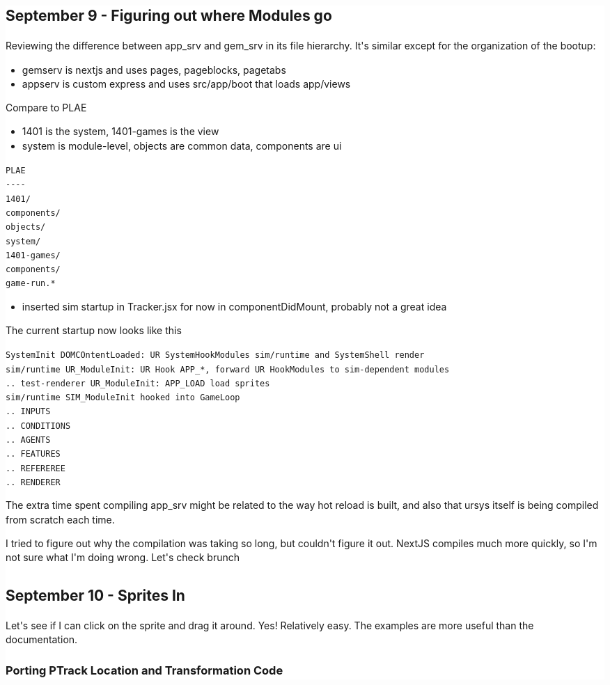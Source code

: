 ## September 9 - Figuring out where Modules go

Reviewing the difference between app_srv and gem_srv in its file hierarchy. It's similar except for the organization of the bootup:

* gemserv is nextjs and uses pages, pageblocks, pagetabs 
* appserv is custom express and uses src/app/boot that loads app/views

Compare to PLAE

* 1401 is the system, 1401-games is the view
* system is module-level, objects are common data, components are ui 

```
PLAE
----
1401/
components/
objects/
system/
1401-games/
components/
game-run.*
```

* inserted sim startup in Tracker.jsx for now in componentDidMount, probably not a great idea

The current startup now looks like this

```
SystemInit DOMCOntentLoaded: UR SystemHookModules sim/runtime and SystemShell render
sim/runtime UR_ModuleInit: UR Hook APP_*, forward UR HookModules to sim-dependent modules
.. test-renderer UR_ModuleInit: APP_LOAD load sprites
sim/runtime SIM_ModuleInit hooked into GameLoop
.. INPUTS
.. CONDITIONS
.. AGENTS
.. FEATURES
.. REFEREREE
.. RENDERER
```

The extra time spent compiling app_srv might be related to the way hot reload is built, and also that ursys itself is being compiled from scratch each time.

I tried to figure out why the compilation was taking so long, but couldn't figure it out. NextJS compiles much more quickly, so I'm not sure what I'm doing wrong. Let's check brunch

## September 10 - Sprites In

Let's see if I can click on the sprite and drag it around. Yes! Relatively easy. The examples are more useful than the documentation.

### Porting PTrack Location and Transformation Code
